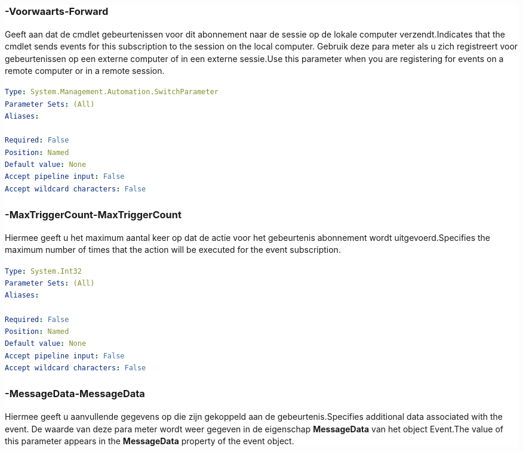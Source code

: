### <span data-ttu-id="05a76-153">-Voorwaarts</span><span class="sxs-lookup"><span data-stu-id="05a76-153">-Forward</span></span>

<span data-ttu-id="05a76-154">Geeft aan dat de cmdlet gebeurtenissen voor dit abonnement naar de sessie op de lokale computer verzendt.</span><span class="sxs-lookup"><span data-stu-id="05a76-154">Indicates that the cmdlet sends events for this subscription to the session on the local computer.</span></span>
<span data-ttu-id="05a76-155">Gebruik deze para meter als u zich registreert voor gebeurtenissen op een externe computer of in een externe sessie.</span><span class="sxs-lookup"><span data-stu-id="05a76-155">Use this parameter when you are registering for events on a remote computer or in a remote session.</span></span>

```yaml
Type: System.Management.Automation.SwitchParameter
Parameter Sets: (All)
Aliases:

Required: False
Position: Named
Default value: None
Accept pipeline input: False
Accept wildcard characters: False
```

### <span data-ttu-id="05a76-156">-MaxTriggerCount</span><span class="sxs-lookup"><span data-stu-id="05a76-156">-MaxTriggerCount</span></span>

<span data-ttu-id="05a76-157">Hiermee geeft u het maximum aantal keer op dat de actie voor het gebeurtenis abonnement wordt uitgevoerd.</span><span class="sxs-lookup"><span data-stu-id="05a76-157">Specifies the maximum number of times that the action will be executed for the event subscription.</span></span>

```yaml
Type: System.Int32
Parameter Sets: (All)
Aliases:

Required: False
Position: Named
Default value: None
Accept pipeline input: False
Accept wildcard characters: False
```

### <span data-ttu-id="05a76-158">-MessageData</span><span class="sxs-lookup"><span data-stu-id="05a76-158">-MessageData</span></span>

<span data-ttu-id="05a76-159">Hiermee geeft u aanvullende gegevens op die zijn gekoppeld aan de gebeurtenis.</span><span class="sxs-lookup"><span data-stu-id="05a76-159">Specifies additional data associated with the event.</span></span> <span data-ttu-id="05a76-160">De waarde van deze para meter wordt weer gegeven in de eigenschap **MessageData** van het object Event.</span><span class="sxs-lookup"><span data-stu-id="05a76-160">The value of this parameter appears in the **MessageData** property of the event object.</span></span>
